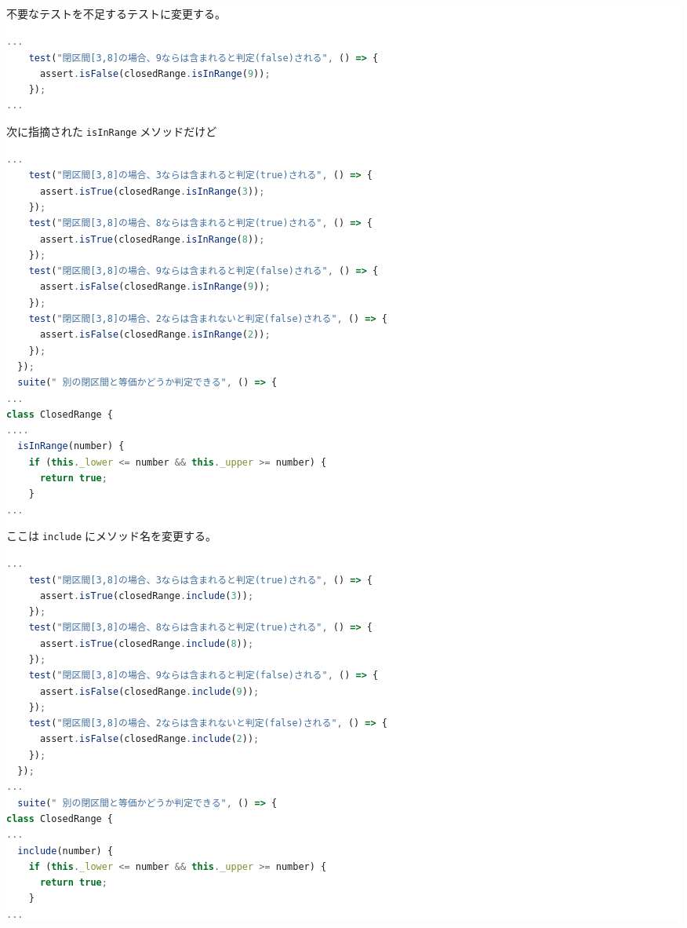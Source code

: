 不要なテストを不足するテストに変更する。

``` javascript
...
    test("閉区間[3,8]の場合、9ならは含まれると判定(false)される", () => {
      assert.isFalse(closedRange.isInRange(9));
    });
...
```

次に指摘された `isInRange` メソッドだけど

``` javascript
...
    test("閉区間[3,8]の場合、3ならは含まれると判定(true)される", () => {
      assert.isTrue(closedRange.isInRange(3));
    });
    test("閉区間[3,8]の場合、8ならは含まれると判定(true)される", () => {
      assert.isTrue(closedRange.isInRange(8));
    });
    test("閉区間[3,8]の場合、9ならは含まれると判定(false)される", () => {
      assert.isFalse(closedRange.isInRange(9));
    });
    test("閉区間[3,8]の場合、2ならは含まれないと判定(false)される", () => {
      assert.isFalse(closedRange.isInRange(2));
    });
  });
  suite(" 別の閉区間と等価かどうか判定できる", () => {
...
class ClosedRange {
....
  isInRange(number) {
    if (this._lower <= number && this._upper >= number) {
      return true;
    }
...
```

ここは `include` にメソッド名を変更する。

``` javascript
...
    test("閉区間[3,8]の場合、3ならは含まれると判定(true)される", () => {
      assert.isTrue(closedRange.include(3));
    });
    test("閉区間[3,8]の場合、8ならは含まれると判定(true)される", () => {
      assert.isTrue(closedRange.include(8));
    });
    test("閉区間[3,8]の場合、9ならは含まれると判定(false)される", () => {
      assert.isFalse(closedRange.include(9));
    });
    test("閉区間[3,8]の場合、2ならは含まれないと判定(false)される", () => {
      assert.isFalse(closedRange.include(2));
    });
  });
...
  suite(" 別の閉区間と等価かどうか判定できる", () => {
class ClosedRange {
...
  include(number) {
    if (this._lower <= number && this._upper >= number) {
      return true;
    }
...
```
